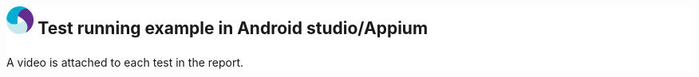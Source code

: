 
<a id="appium"></a>
## <img width="4%" title="Appium" src="media/logo/Appium.svg"> Test running example in Android studio/Appium
A video is attached to each test in the report.

<p align="center">